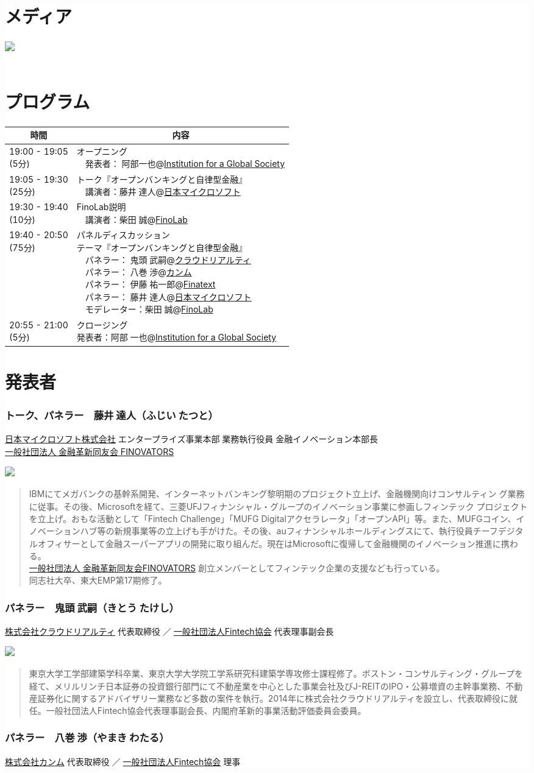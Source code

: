 # メディア

<a href="https://goodway.co.jp">
<img src="https://goodway.co.jp/fip/top_area/logo.png" height="60"></a>
<br><br>

# プログラム

|時間|内容|
|---|---|
|19:00 - 19:05<br>(5分)|オープニング<br>　発表者： 阿部一也@[Institution for a Global Society](https://www.i-globalsociety.com/) <br>
|19:05 - 19:30<br>(25分)|トーク『オープンバンキングと自律型金融』<br>　講演者：藤井 達人@[日本マイクロソフト](https://www.microsoft.com/ja-jp)<br>
|19:30 - 19:40<br>(10分)|FinoLab説明<br>　講演者：柴田 誠@[FinoLab](https://finolab.co.jp/index.html)
|19:40 - 20:50<br>(75分)|パネルディスカッション<br>テーマ『オープンバンキングと自律型金融』<br>　パネラー： 鬼頭 武嗣@[クラウドリアルティ](https://www.crowd-realty.com)<br>　パネラー： 八巻 渉@[カンム](https://kanmu.co.jp/)<br>　パネラー： 伊藤 祐一郎@[Finatext](https://finatext.com/)<br>　パネラー： 藤井 達人@[日本マイクロソフト](https://www.microsoft.com/ja-jp)<br>　モデレーター：柴田 誠@[FinoLab](https://finolab.co.jp/index.html)
|20:55 - 21:00<br>(5分)|クロージング<br>発表者：阿部 一也@[Institution for a Global Society](https://www.i-globalsociety.com/)<br>

# 発表者

### トーク、パネラー　藤井 達人（ふじい たつと）
[日本マイクロソフト株式会社](https://www.microsoft.com/ja-jp) エンタープライズ事業本部 業務執行役員 金融イノベーション本部長<br>
[一般社団法人 金融革新同友会 FINOVATORS](http://finovators.org/)<br>

<img src="https://drive.google.com/uc?id=1vClWdh-rkDJKk8RZt_UzXqcYzP9pGoqo" height="170">


>IBMにてメガバンクの基幹系開発、インターネットバンキング黎明期のプロジェクト立上げ、金融機関向けコンサルティン グ業務に従事。その後、Microsoftを経て、三菱UFJフィナンシャル・グループのイノベーション事業に参画しフィンテック プロジェクトを立上げ。おもな活動として「Fintech Challenge」「MUFG Digitalアクセラレータ」「オープンAPI」等。また、MUFGコイン、イノベーションハブ等の新規事業等の立上げも手がけた。その後、auフィナンシャルホールディングスにて、執行役員チーフデジタルオフィサーとして金融スーパーアプリの開発に取り組んだ。現在はMicrosoftに復帰して金融機関のイノベーション推進に携わる。<br>
>[一般社団法人 金融革新同友会FINOVATORS]((http://finovators.org/)) 創立メンバーとしてフィンテック企業の支援なども行っている。<br>
>同志社大卒、東大EMP第17期修了。


### パネラー　鬼頭 武嗣（きとう たけし）
[株式会社クラウドリアルティ](https://www.crowd-realty.com/) 代表取締役 ／ [一般社団法人Fintech協会](https://www.fintechjapan.org/)  代表理事副会長

<img src="https://drive.google.com/uc?id=1zFRllLwb2wOqEt6BOSKAY6cQZpCycWBw" height="170">

>東京大学工学部建築学科卒業、東京大学大学院工学系研究科建築学専攻修士課程修了。ボストン・コンサルティング・グループを経て、メリルリンチ日本証券の投資銀行部門にて不動産業を中心とした事業会社及びJ-REITのIPO・公募増資の主幹事業務、不動産証券化に関するアドバイザリー業務など多数の案件を執行。2014年に株式会社クラウドリアルティを設立し、代表取締役に就任。一般社団法人Fintech協会代表理事副会長、内閣府革新的事業活動評価委員会委員。

### パネラー　八巻 渉（やまき わたる）
[株式会社カンム](https://kanmu.co.jp/) 代表取締役 ／ [一般社団法人Fintech協会](https://www.fintechjapan.org/)  理事
